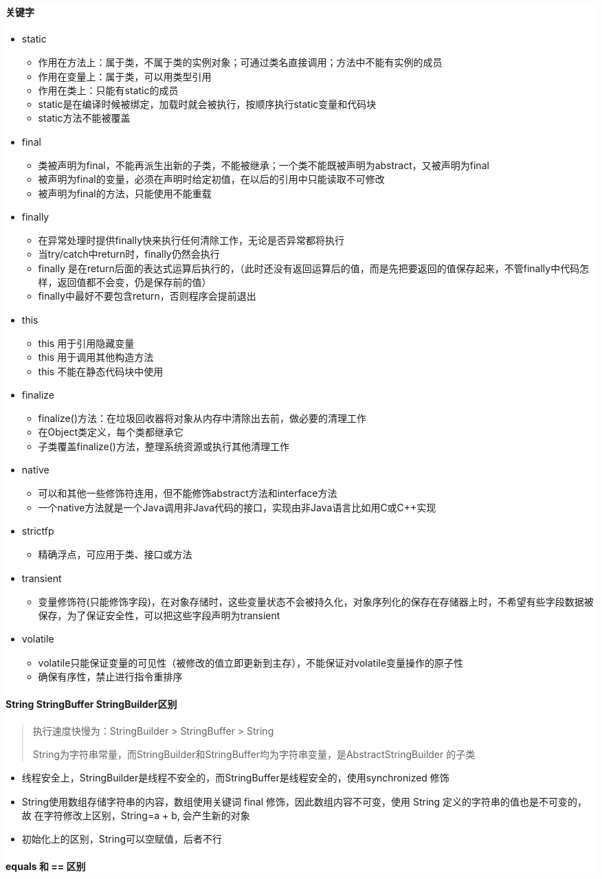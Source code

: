 #### 关键字

* static
    * 作用在方法上：属于类，不属于类的实例对象；可通过类名直接调用；方法中不能有实例的成员
    * 作用在变量上：属于类，可以用类型引用
    * 作用在类上：只能有static的成员
    * static是在编译时候被绑定，加载时就会被执行，按顺序执行static变量和代码块
    * static方法不能被覆盖

* final
    * 类被声明为final，不能再派生出新的子类，不能被继承；一个类不能既被声明为abstract，又被声明为final
    * 被声明为final的变量，必须在声明时给定初值，在以后的引用中只能读取不可修改
    * 被声明为final的方法，只能使用不能重载

* finally
    * 在异常处理时提供finally快来执行任何清除工作，无论是否异常都将执行
    * 当try/catch中return时，finally仍然会执行
    * finally 是在return后面的表达式运算后执行的，（此时还没有返回运算后的值，而是先把要返回的值保存起来，不管finally中代码怎样，返回值都不会变，仍是保存前的值）
    * finally中最好不要包含return，否则程序会提前退出
* this
    * this 用于引用隐藏变量
    * this 用于调用其他构造方法
    * this 不能在静态代码块中使用

* finalize
    * finalize()方法：在垃圾回收器将对象从内存中清除出去前，做必要的清理工作
    * 在Object类定义，每个类都继承它
    * 子类覆盖finalize()方法，整理系统资源或执行其他清理工作

* native
    * 可以和其他一些修饰符连用，但不能修饰abstract方法和interface方法
    * 一个native方法就是一个Java调用非Java代码的接口，实现由非Java语言比如用C或C++实现

* strictfp
    * 精确浮点，可应用于类、接口或方法

* transient
    * 变量修饰符(只能修饰字段)，在对象存储时，这些变量状态不会被持久化，对象序列化的保存在存储器上时，不希望有些字段数据被保存，为了保证安全性，可以把这些字段声明为transient

* volatile
    * volatile只能保证变量的可见性（被修改的值立即更新到主存），不能保证对volatile变量操作的原子性
    * 确保有序性，禁止进行指令重排序

#### String StringBuffer StringBuilder区别

> 执行速度快慢为：StringBuilder > StringBuffer > String 
>
> String为字符串常量，而StringBuilder和StringBuffer均为字符串变量，是AbstractStringBuilder 的子类

* 线程安全上，StringBuilder是线程不安全的，而StringBuffer是线程安全的，使用synchronized 修饰

* String使用数组存储字符串的内容，数组使用关键词 final 修饰，因此数组内容不可变，使用 String 定义的字符串的值也是不可变的，故 在字符修改上区别，String=a + b, 会产生新的对象

* 初始化上的区别，String可以空赋值，后者不行

#### equals 和 == 区别
